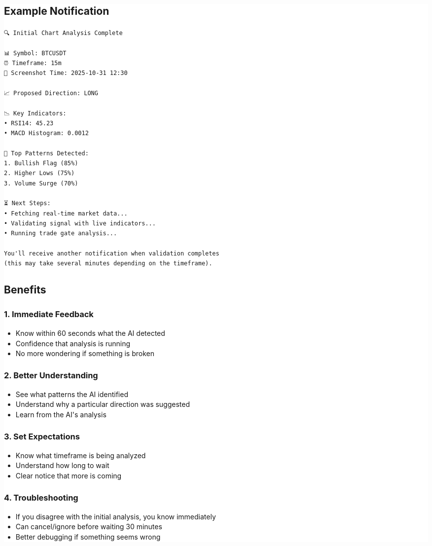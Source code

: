 ## Example Notification

```
🔍 Initial Chart Analysis Complete

📊 Symbol: BTCUSDT
⏰ Timeframe: 15m
📸 Screenshot Time: 2025-10-31 12:30

📈 Proposed Direction: LONG

📉 Key Indicators:
• RSI14: 45.23
• MACD Histogram: 0.0012

🎯 Top Patterns Detected:
1. Bullish Flag (85%)
2. Higher Lows (75%)
3. Volume Surge (70%)

⏳ Next Steps:
• Fetching real-time market data...
• Validating signal with live indicators...
• Running trade gate analysis...

You'll receive another notification when validation completes 
(this may take several minutes depending on the timeframe).
```

## Benefits

### 1. **Immediate Feedback**
- Know within 60 seconds what the AI detected
- Confidence that analysis is running
- No more wondering if something is broken

### 2. **Better Understanding**
- See what patterns the AI identified
- Understand why a particular direction was suggested
- Learn from the AI's analysis

### 3. **Set Expectations**
- Know what timeframe is being analyzed
- Understand how long to wait
- Clear notice that more is coming

### 4. **Troubleshooting**
- If you disagree with the initial analysis, you know immediately
- Can cancel/ignore before waiting 30 minutes
- Better debugging if something seems wrong
